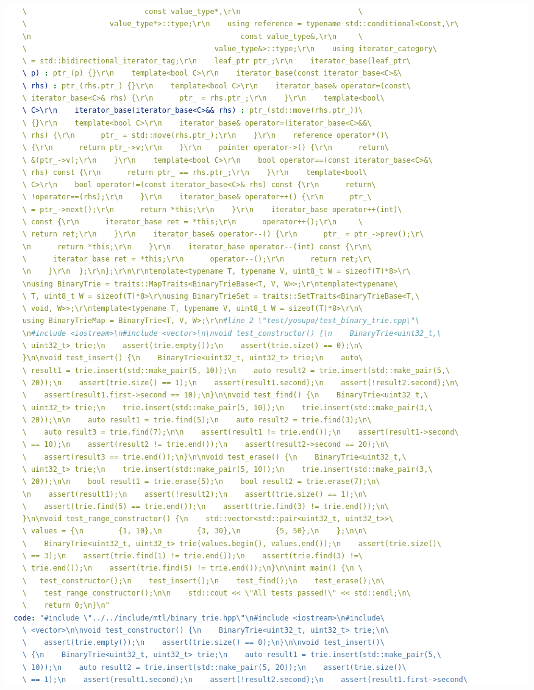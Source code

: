 ```yaml
    \                           const value_type*,\r\n                           \
    \                   value_type*>::type;\r\n    using reference = typename std::conditional<Const,\r\
    \n                                                const value_type&,\r\n     \
    \                                           value_type&>::type;\r\n    using iterator_category\
    \ = std::bidirectional_iterator_tag;\r\n    leaf_ptr ptr_;\r\n    iterator_base(leaf_ptr\
    \ p) : ptr_(p) {}\r\n    template<bool C>\r\n    iterator_base(const iterator_base<C>&\
    \ rhs) : ptr_(rhs.ptr_) {}\r\n    template<bool C>\r\n    iterator_base& operator=(const\
    \ iterator_base<C>& rhs) {\r\n      ptr_ = rhs.ptr_;\r\n    }\r\n    template<bool\
    \ C>\r\n    iterator_base(iterator_base<C>&& rhs) : ptr_(std::move(rhs.ptr_))\
    \ {}\r\n    template<bool C>\r\n    iterator_base& operator=(iterator_base<C>&&\
    \ rhs) {\r\n      ptr_ = std::move(rhs.ptr_);\r\n    }\r\n    reference operator*()\
    \ {\r\n      return ptr_->v;\r\n    }\r\n    pointer operator->() {\r\n      return\
    \ &(ptr_->v);\r\n    }\r\n    template<bool C>\r\n    bool operator==(const iterator_base<C>&\
    \ rhs) const {\r\n      return ptr_ == rhs.ptr_;\r\n    }\r\n    template<bool\
    \ C>\r\n    bool operator!=(const iterator_base<C>& rhs) const {\r\n      return\
    \ !operator==(rhs);\r\n    }\r\n    iterator_base& operator++() {\r\n      ptr_\
    \ = ptr_->next();\r\n      return *this;\r\n    }\r\n    iterator_base operator++(int)\
    \ const {\r\n      iterator_base ret = *this;\r\n      operator++();\r\n     \
    \ return ret;\r\n    }\r\n    iterator_base& operator--() {\r\n      ptr_ = ptr_->prev();\r\
    \n      return *this;\r\n    }\r\n    iterator_base operator--(int) const {\r\n\
    \      iterator_base ret = *this;\r\n      operator--();\r\n      return ret;\r\
    \n    }\r\n  };\r\n};\r\n\r\ntemplate<typename T, typename V, uint8_t W = sizeof(T)*8>\r\
    \nusing BinaryTrie = traits::MapTraits<BinaryTrieBase<T, V, W>>;\r\ntemplate<typename\
    \ T, uint8_t W = sizeof(T)*8>\r\nusing BinaryTrieSet = traits::SetTraits<BinaryTrieBase<T,\
    \ void, W>>;\r\ntemplate<typename T, typename V, uint8_t W = sizeof(T)*8>\r\n\
    using BinaryTrieMap = BinaryTrie<T, V, W>;\r\n#line 2 \"test/yosupo/test_binary_trie.cpp\"\
    \n#include <iostream>\n#include <vector>\n\nvoid test_constructor() {\n    BinaryTrie<uint32_t,\
    \ uint32_t> trie;\n    assert(trie.empty());\n    assert(trie.size() == 0);\n\
    }\n\nvoid test_insert() {\n    BinaryTrie<uint32_t, uint32_t> trie;\n    auto\
    \ result1 = trie.insert(std::make_pair(5, 10));\n    auto result2 = trie.insert(std::make_pair(5,\
    \ 20));\n    assert(trie.size() == 1);\n    assert(result1.second);\n    assert(!result2.second);\n\
    \    assert(result1.first->second == 10);\n}\n\nvoid test_find() {\n    BinaryTrie<uint32_t,\
    \ uint32_t> trie;\n    trie.insert(std::make_pair(5, 10));\n    trie.insert(std::make_pair(3,\
    \ 20));\n\n    auto result1 = trie.find(5);\n    auto result2 = trie.find(3);\n\
    \    auto result3 = trie.find(7);\n\n    assert(result1 != trie.end());\n    assert(result1->second\
    \ == 10);\n    assert(result2 != trie.end());\n    assert(result2->second == 20);\n\
    \    assert(result3 == trie.end());\n}\n\nvoid test_erase() {\n    BinaryTrie<uint32_t,\
    \ uint32_t> trie;\n    trie.insert(std::make_pair(5, 10));\n    trie.insert(std::make_pair(3,\
    \ 20));\n\n    bool result1 = trie.erase(5);\n    bool result2 = trie.erase(7);\n\
    \n    assert(result1);\n    assert(!result2);\n    assert(trie.size() == 1);\n\
    \    assert(trie.find(5) == trie.end());\n    assert(trie.find(3) != trie.end());\n\
    }\n\nvoid test_range_constructor() {\n    std::vector<std::pair<uint32_t, uint32_t>>\
    \ values = {\n        {1, 10},\n        {3, 30},\n        {5, 50},\n    };\n\n\
    \    BinaryTrie<uint32_t, uint32_t> trie(values.begin(), values.end());\n    assert(trie.size()\
    \ == 3);\n    assert(trie.find(1) != trie.end());\n    assert(trie.find(3) !=\
    \ trie.end());\n    assert(trie.find(5) != trie.end());\n}\n\nint main() {\n \
    \   test_constructor();\n    test_insert();\n    test_find();\n    test_erase();\n\
    \    test_range_constructor();\n\n    std::cout << \"All tests passed!\" << std::endl;\n\
    \    return 0;\n}\n"
  code: "#include \"../../include/mtl/binary_trie.hpp\"\n#include <iostream>\n#include\
    \ <vector>\n\nvoid test_constructor() {\n    BinaryTrie<uint32_t, uint32_t> trie;\n\
    \    assert(trie.empty());\n    assert(trie.size() == 0);\n}\n\nvoid test_insert()\
    \ {\n    BinaryTrie<uint32_t, uint32_t> trie;\n    auto result1 = trie.insert(std::make_pair(5,\
    \ 10));\n    auto result2 = trie.insert(std::make_pair(5, 20));\n    assert(trie.size()\
    \ == 1);\n    assert(result1.second);\n    assert(!result2.second);\n    assert(result1.first->second\
```